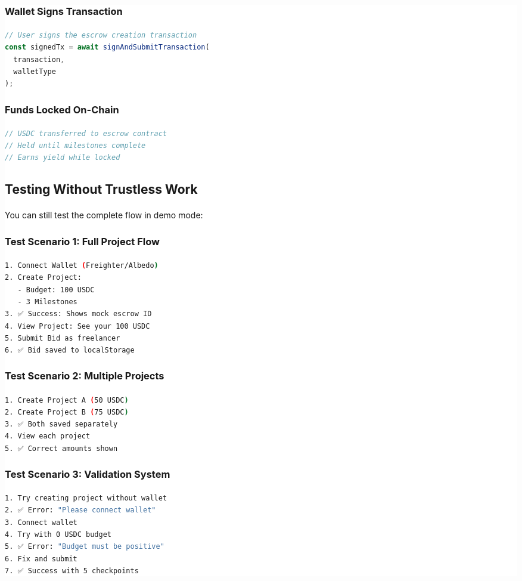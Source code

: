 ### Wallet Signs Transaction
```typescript
// User signs the escrow creation transaction
const signedTx = await signAndSubmitTransaction(
  transaction,
  walletType
);
```

### Funds Locked On-Chain
```typescript
// USDC transferred to escrow contract
// Held until milestones complete
// Earns yield while locked
```

## Testing Without Trustless Work

You can still test the complete flow in demo mode:

### Test Scenario 1: Full Project Flow
```bash
1. Connect Wallet (Freighter/Albedo)
2. Create Project:
   - Budget: 100 USDC
   - 3 Milestones
3. ✅ Success: Shows mock escrow ID
4. View Project: See your 100 USDC
5. Submit Bid as freelancer
6. ✅ Bid saved to localStorage
```

### Test Scenario 2: Multiple Projects
```bash
1. Create Project A (50 USDC)
2. Create Project B (75 USDC)
3. ✅ Both saved separately
4. View each project
5. ✅ Correct amounts shown
```

### Test Scenario 3: Validation System
```bash
1. Try creating project without wallet
2. ✅ Error: "Please connect wallet"
3. Connect wallet
4. Try with 0 USDC budget
5. ✅ Error: "Budget must be positive"
6. Fix and submit
7. ✅ Success with 5 checkpoints
```
